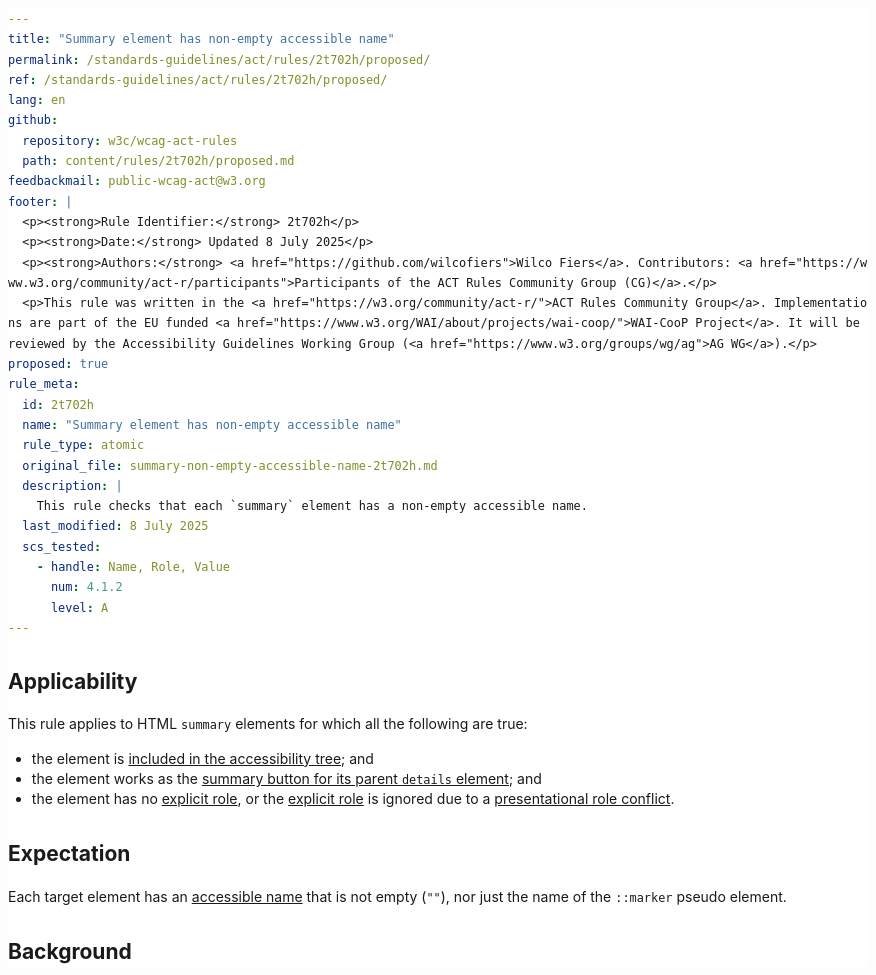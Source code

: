 ```yaml
---
title: "Summary element has non-empty accessible name"
permalink: /standards-guidelines/act/rules/2t702h/proposed/
ref: /standards-guidelines/act/rules/2t702h/proposed/
lang: en
github:
  repository: w3c/wcag-act-rules
  path: content/rules/2t702h/proposed.md
feedbackmail: public-wcag-act@w3.org
footer: |
  <p><strong>Rule Identifier:</strong> 2t702h</p>
  <p><strong>Date:</strong> Updated 8 July 2025</p>
  <p><strong>Authors:</strong> <a href="https://github.com/wilcofiers">Wilco Fiers</a>. Contributors: <a href="https://www.w3.org/community/act-r/participants">Participants of the ACT Rules Community Group (CG)</a>.</p>
  <p>This rule was written in the <a href="https://w3.org/community/act-r/">ACT Rules Community Group</a>. Implementations are part of the EU funded <a href="https://www.w3.org/WAI/about/projects/wai-coop/">WAI-CooP Project</a>. It will be reviewed by the Accessibility Guidelines Working Group (<a href="https://www.w3.org/groups/wg/ag">AG WG</a>).</p>
proposed: true
rule_meta:
  id: 2t702h
  name: "Summary element has non-empty accessible name"
  rule_type: atomic
  original_file: summary-non-empty-accessible-name-2t702h.md
  description: |
    This rule checks that each `summary` element has a non-empty accessible name.
  last_modified: 8 July 2025
  scs_tested:
    - handle: Name, Role, Value
      num: 4.1.2
      level: A
---
```


## Applicability

This rule applies to HTML `summary` elements for which all the following are true:

- the element is [included in the accessibility tree][]; and
- the element works as the [summary button for its parent `details` element][details summary]; and
- the element has no [explicit role][], or the [explicit role][] is ignored due to a [presentational role conflict][presentational roles conflict].

## Expectation

Each target element has an [accessible name][] that is not empty (`""`), nor just the name of the `::marker` pseudo element.

## Background


[6cfa84]: https://www.w3.org/WAI/standards-guidelines/act/rules/6cfa84/
[97a4e1]: https://www.w3.org/WAI/standards-guidelines/act/rules/97a4e1/
[accessibility support base line]: https://www.w3.org/TR/WCAG-EM/#step1c 'Definition of accessibility support base line'
[accessible name and description computation]: https://www.w3.org/TR/accname 'Accessible Name and Description Computation'
[accessible name]: #accessible-name 'Definition of accessible name'
[computed]: https://www.w3.org/TR/css-cascade/#computed-value 'CSS definition of computed value'
[details summary]: https://html.spec.whatwg.org/multipage/interactive-elements.html#summary-for-its-parent-details ' HTML 5 definition of summary for its parent details'
[earl10-schema]: https://www.w3.org/TR/act-rules-format-1.1/#biblio-earl10-schema
[examples of accessible name]: https://act-rules.github.io/pages/examples/accessible-name/
[examples of included in the accessibility tree]: https://act-rules.github.io/pages/examples/included-in-the-accessibility-tree/
[explicit role]: #explicit-role 'Definition of explicit role'
[flat tree]: https://drafts.csswg.org/css-scoping/#flat-tree 'Definition of flat tree'
[focusable]: #focusable 'Definition of focusable'
[included in the accessibility tree]: #included-in-the-accessibility-tree 'Definition of included in the accessibility tree'
[inclusive ancestors]: https://dom.spec.whatwg.org/#concept-tree-inclusive-ancestor 'DOM Definition of Inclusive Ancestor'
[outcome property]: https://www.w3.org/TR/EARL10-Schema/#outcome
[presentational roles conflict]: https://www.w3.org/TR/wai-aria-1.2/#conflict_resolution_presentation_none 'Presentational Roles Conflict Resolution'
[role attribute]: https://www.w3.org/TR/role-attribute/ 'Specification of the role attribute'
[rules for parsing integers]: https://html.spec.whatwg.org/#rules-for-parsing-integers
[sequential focus navigation]: https://html.spec.whatwg.org/multipage/interaction.html#sequential-focus-navigation
[tabindex attribute]: https://html.spec.whatwg.org/#attr-tabindex
[tabindex value]: https://html.spec.whatwg.org/#tabindex-value
[test subject]: https://www.w3.org/TR/act-rules-format-1.1/#test-subject
[test target]: https://www.w3.org/TR/act-rules-format/#test-target
[wai-aria specifications]: #wai-aria-specifications 'Definition of WAI-ARIA specifications'